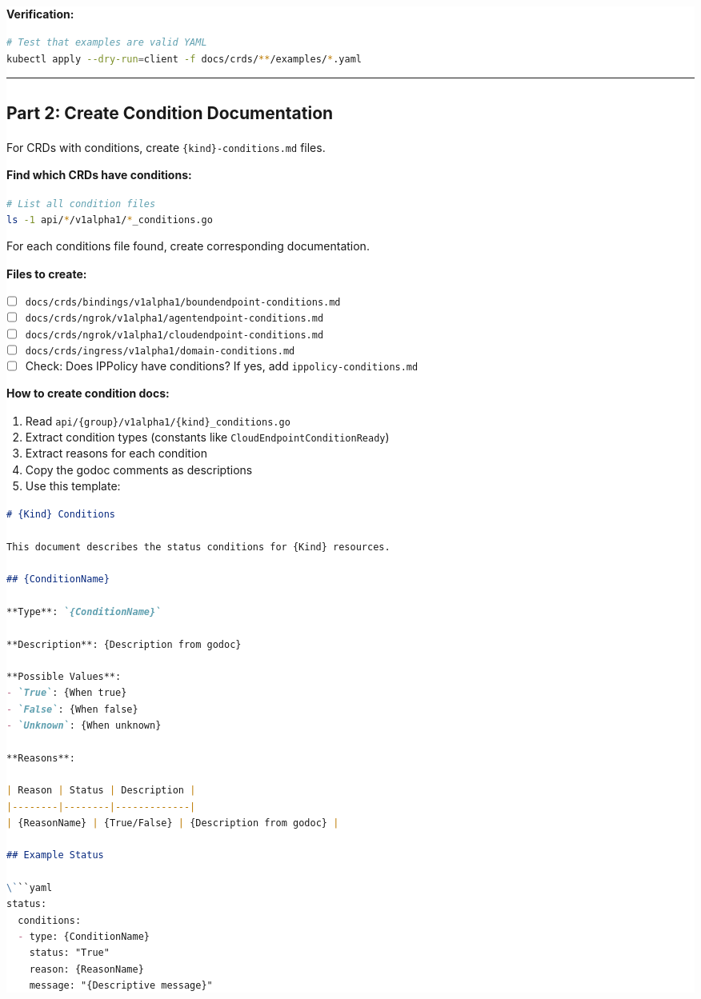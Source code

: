 **Verification:**
```bash
# Test that examples are valid YAML
kubectl apply --dry-run=client -f docs/crds/**/examples/*.yaml
```

---

## Part 2: Create Condition Documentation

For CRDs with conditions, create `{kind}-conditions.md` files.

**Find which CRDs have conditions:**

```bash
# List all condition files
ls -1 api/*/v1alpha1/*_conditions.go
```

For each conditions file found, create corresponding documentation.

**Files to create:**

- [ ] `docs/crds/bindings/v1alpha1/boundendpoint-conditions.md`
- [ ] `docs/crds/ngrok/v1alpha1/agentendpoint-conditions.md`
- [ ] `docs/crds/ngrok/v1alpha1/cloudendpoint-conditions.md`
- [ ] `docs/crds/ingress/v1alpha1/domain-conditions.md`
- [ ] Check: Does IPPolicy have conditions? If yes, add `ippolicy-conditions.md`

**How to create condition docs:**

1. Read `api/{group}/v1alpha1/{kind}_conditions.go`
2. Extract condition types (constants like `CloudEndpointConditionReady`)
3. Extract reasons for each condition
4. Copy the godoc comments as descriptions
5. Use this template:

```markdown
# {Kind} Conditions

This document describes the status conditions for {Kind} resources.

## {ConditionName}

**Type**: `{ConditionName}`

**Description**: {Description from godoc}

**Possible Values**:
- `True`: {When true}
- `False`: {When false}
- `Unknown`: {When unknown}

**Reasons**:

| Reason | Status | Description |
|--------|--------|-------------|
| {ReasonName} | {True/False} | {Description from godoc} |

## Example Status

\```yaml
status:
  conditions:
  - type: {ConditionName}
    status: "True"
    reason: {ReasonName}
    message: "{Descriptive message}"
```
